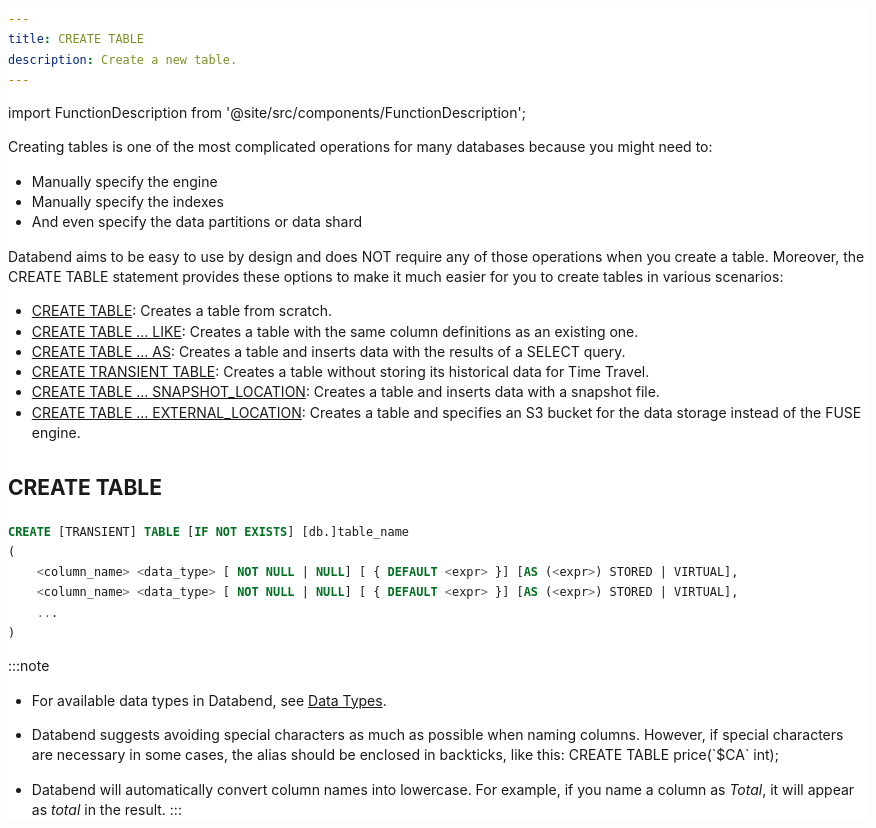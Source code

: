 ```yaml
---
title: CREATE TABLE
description: Create a new table.
---
```


import FunctionDescription from '@site/src/components/FunctionDescription';

<FunctionDescription description="Introduced: v1.1.56"/>

Creating tables is one of the most complicated operations for many databases because you might need to:

* Manually specify the engine
* Manually specify the indexes
* And even specify the data partitions or data shard

Databend aims to be easy to use by design and does NOT require any of those operations when you create a table. Moreover, the CREATE TABLE statement provides these options to make it much easier for you to create tables in various scenarios:

- [CREATE TABLE](#create-table): Creates a table from scratch.
- [CREATE TABLE ... LIKE](#create-table--like): Creates a table with the same column definitions as an existing one.
- [CREATE TABLE ... AS](#create-table--as): Creates a table and inserts data with the results of a SELECT query.
- [CREATE TRANSIENT TABLE](#create-transient-table): Creates a table without storing its historical data for Time Travel.
- [CREATE TABLE ... SNAPSHOT_LOCATION](#create-table--snapshot_location): Creates a table and inserts data with a snapshot file.
- [CREATE TABLE ... EXTERNAL_LOCATION](#create-table--external_location): Creates a table and specifies an S3 bucket for the data storage instead of the FUSE engine.

## CREATE TABLE

```sql
CREATE [TRANSIENT] TABLE [IF NOT EXISTS] [db.]table_name
(
    <column_name> <data_type> [ NOT NULL | NULL] [ { DEFAULT <expr> }] [AS (<expr>) STORED | VIRTUAL],
    <column_name> <data_type> [ NOT NULL | NULL] [ { DEFAULT <expr> }] [AS (<expr>) STORED | VIRTUAL],
    ...
)
```
:::note
- For available data types in Databend, see [Data Types](../../../13-sql-reference/10-data-types/index.md).

- Databend suggests avoiding special characters as much as possible when naming columns. However, if special characters are necessary in some cases, the alias should be enclosed in backticks, like this: CREATE TABLE price(\`$CA\` int);

- Databend will automatically convert column names into lowercase. For example, if you name a column as *Total*, it will appear as *total* in the result.
:::
